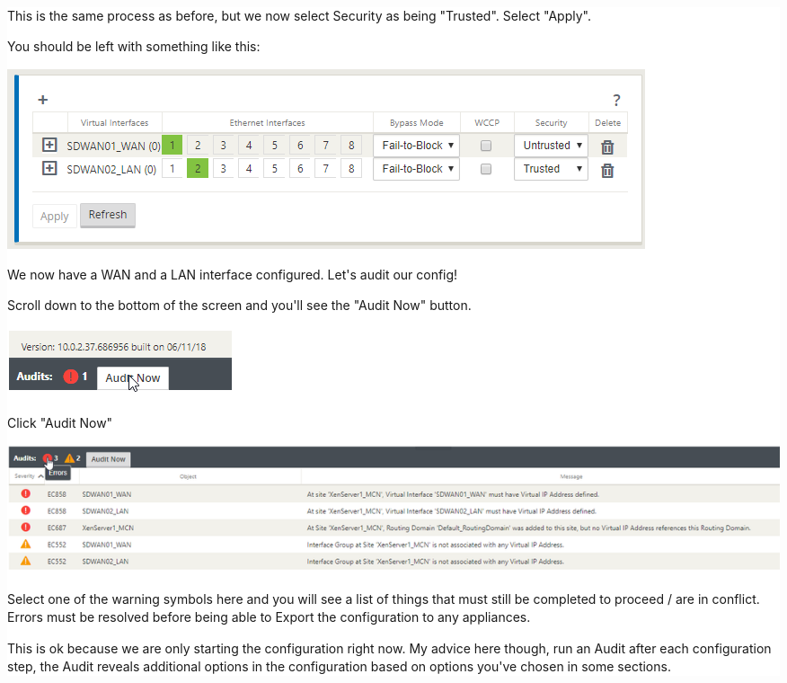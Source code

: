 This is the same process as before, but we now select Security as being "Trusted". Select "Apply".

You should be left with something like this:

![](images/071918_2036_GettingStar48.png)

We now have a WAN and a LAN interface configured. Let's audit our config!

Scroll down to the bottom of the screen and you'll see the "Audit Now" button.

![](images/071918_2036_GettingStar49.png)

Click "Audit Now"

![](images/071918_2036_GettingStar50.png)

Select one of the warning symbols here and you will see a list of things that must still be completed to proceed / are in conflict. Errors must be resolved before being able to Export the configuration to any appliances.

This is ok because we are only starting the configuration right now. My advice here though, run an Audit after each configuration step, the Audit reveals additional options in the configuration based on options you've chosen in some sections.
